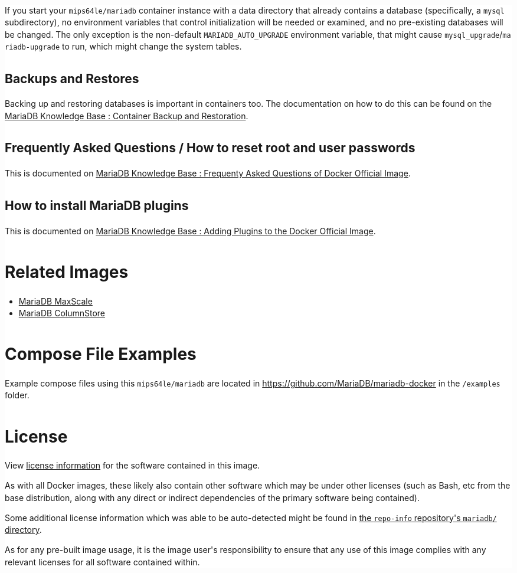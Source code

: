 If you start your `mips64le/mariadb` container instance with a data directory that already contains a database (specifically, a `mysql` subdirectory), no environment variables that control initialization will be needed or examined, and no pre-existing databases will be changed. The only exception is the non-default `MARIADB_AUTO_UPGRADE` environment variable, that might cause `mysql_upgrade`/`mariadb-upgrade` to run, which might change the system tables.

## Backups and Restores

Backing up and restoring databases is important in containers too. The documentation on how to do this can be found on the [MariaDB Knowledge Base : Container Backup and Restoration](https://mariadb.com/kb/en/backups-and-restoration/).

## Frequently Asked Questions / How to reset root and user passwords

This is documented on [MariaDB Knowledge Base : Frequenty Asked Questions of Docker Official Image](https://mariadb.com/kb/en/frequenty-asked-questions-of-docker-official-image/#how-to-reset-passwords).

## How to install MariaDB plugins

This is documented on [MariaDB Knowledge Base : Adding Plugins to the Docker Official Image](https://mariadb.com/kb/en/adding-plugins-to-the-mariadb-docker-official-image/).

# Related Images

-	[MariaDB MaxScale](https://hub.docker.com/r/mariadb/maxscale/tags)
-	[MariaDB ColumnStore](https://hub.docker.com/r/mariadb/columnstore/tags)

# Compose File Examples

Example compose files using this `mips64le/mariadb` are located in https://github.com/MariaDB/mariadb-docker in the `/examples` folder.

# License

View [license information](https://mariadb.com/kb/en/library/licensing-faq/) for the software contained in this image.

As with all Docker images, these likely also contain other software which may be under other licenses (such as Bash, etc from the base distribution, along with any direct or indirect dependencies of the primary software being contained).

Some additional license information which was able to be auto-detected might be found in [the `repo-info` repository's `mariadb/` directory](https://github.com/docker-library/repo-info/tree/master/repos/mariadb).

As for any pre-built image usage, it is the image user's responsibility to ensure that any use of this image complies with any relevant licenses for all software contained within.
